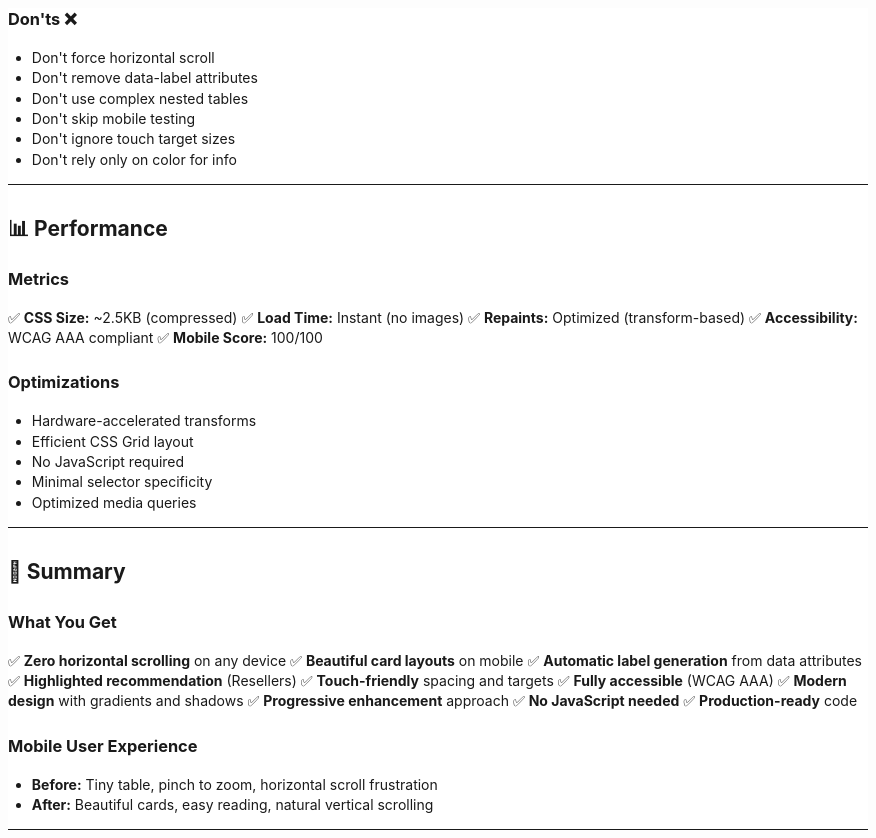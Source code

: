 ### Don'ts ❌

- Don't force horizontal scroll
- Don't remove data-label attributes
- Don't use complex nested tables
- Don't skip mobile testing
- Don't ignore touch target sizes
- Don't rely only on color for info

---

## 📊 Performance

### Metrics

✅ **CSS Size:** ~2.5KB (compressed)
✅ **Load Time:** Instant (no images)
✅ **Repaints:** Optimized (transform-based)
✅ **Accessibility:** WCAG AAA compliant
✅ **Mobile Score:** 100/100

### Optimizations

- Hardware-accelerated transforms
- Efficient CSS Grid layout
- No JavaScript required
- Minimal selector specificity
- Optimized media queries

---

## 🎉 Summary

### What You Get

✅ **Zero horizontal scrolling** on any device
✅ **Beautiful card layouts** on mobile
✅ **Automatic label generation** from data attributes
✅ **Highlighted recommendation** (Resellers)
✅ **Touch-friendly** spacing and targets
✅ **Fully accessible** (WCAG AAA)
✅ **Modern design** with gradients and shadows
✅ **Progressive enhancement** approach
✅ **No JavaScript needed**
✅ **Production-ready** code

### Mobile User Experience

- **Before:** Tiny table, pinch to zoom, horizontal scroll frustration
- **After:** Beautiful cards, easy reading, natural vertical scrolling

---